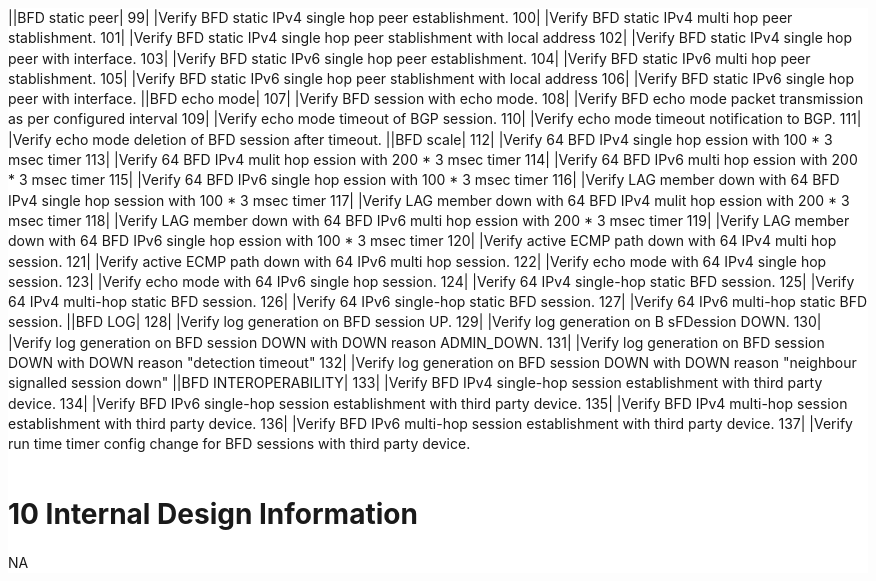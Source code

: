   ||BFD static peer|
99| |Verify BFD static IPv4 single hop peer establishment.
100| |Verify BFD static IPv4 multi hop peer stablishment.
101| |Verify BFD static IPv4 single hop peer stablishment with local address
102| |Verify BFD static IPv4 single hop peer with interface.
103| |Verify BFD static IPv6 single hop peer establishment.
104| |Verify BFD static IPv6 multi hop peer stablishment.
105| |Verify BFD static IPv6 single hop peer stablishment with local address
106| |Verify BFD static IPv6 single hop peer with interface.
 ||BFD echo mode|
107| |Verify BFD session with echo mode.
108| |Verify BFD echo mode packet transmission as per configured interval
109| |Verify echo mode timeout of BGP session.
110| |Verify echo mode timeout notification to BGP.
111| |Verify echo mode deletion of BFD session after timeout.
 ||BFD scale|
112| |Verify 64 BFD IPv4 single hop ession with 100 * 3 msec timer
113| |Verify 64 BFD IPv4 mulit hop ession with 200 * 3 msec timer
114| |Verify 64 BFD IPv6 multi hop ession with 200 * 3 msec timer
115| |Verify 64 BFD IPv6 single hop ession with 100 * 3 msec timer
116| |Verify LAG member down with 64 BFD IPv4 single hop session with 100 * 3 msec timer
117| |Verify LAG member down with 64 BFD IPv4 mulit hop ession with 200 * 3 msec timer
118| |Verify LAG member down with 64 BFD IPv6 multi hop ession with 200 * 3 msec timer
119| |Verify LAG member down with 64 BFD IPv6 single hop ession with 100 * 3 msec timer
120| |Verify active ECMP path down with 64 IPv4 multi hop session.
121| |Verify active ECMP path down with 64 IPv6 multi hop session.
122| |Verify echo mode with 64 IPv4 single hop session.
123| |Verify echo mode with 64 IPv6 single hop session.
124| |Verify 64 IPv4 single-hop static BFD session.
125| |Verify 64 IPv4 multi-hop static BFD session.
126| |Verify 64 IPv6 single-hop static BFD session.
127| |Verify 64 IPv6 multi-hop static BFD session.
 ||BFD LOG|
128| |Verify log generation on BFD session UP.
129| |Verify log generation on B sFDession DOWN.
130| |Verify log generation on BFD session DOWN with DOWN reason ADMIN_DOWN.
131| |Verify log generation on BFD session DOWN with DOWN reason "detection timeout"
132| |Verify log generation on BFD session DOWN with DOWN reason "neighbour signalled session down"
 ||BFD INTEROPERABILITY|
133| |Verify BFD IPv4 single-hop session establishment with third party device.
134| |Verify BFD IPv6 single-hop session establishment with third party device.
135| |Verify BFD IPv4 multi-hop session establishment with third party device.
136| |Verify BFD IPv6 multi-hop session establishment with third party device.
137| |Verify run time timer config change for BFD sessions with third party device.
# 10 Internal Design Information
NA


